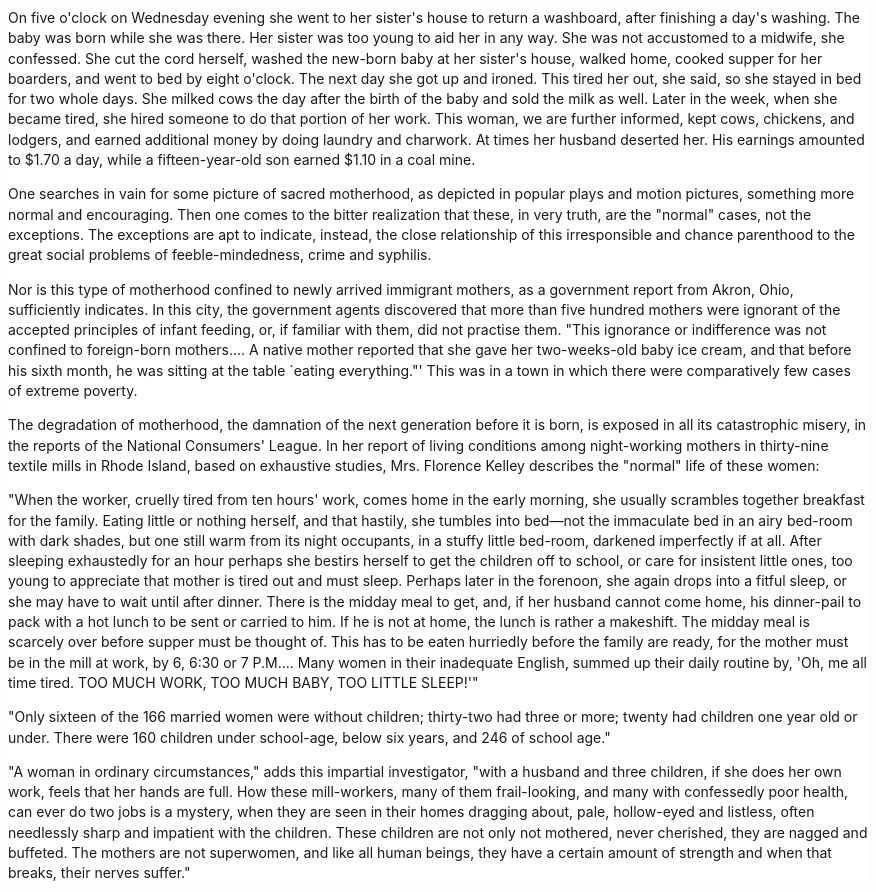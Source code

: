 On five o'clock on Wednesday evening she went to her sister's house to return a washboard, after finishing a day's washing. The baby was born while she was there. Her sister was too young to aid her in any way. She was not accustomed to a midwife, she confessed. She cut the cord herself, washed the new-born baby at her sister's house, walked home, cooked supper for her boarders, and went to bed by eight o'clock. The next day she got up and ironed. This tired her out, she said, so she stayed in bed for two whole days. She milked cows the day after the birth of the baby and sold the milk as well. Later in the week, when she became tired, she hired someone to do that portion of her work. This woman, we are further informed, kept cows, chickens, and lodgers, and earned additional money by doing laundry and charwork. At times her husband deserted her. His earnings amounted to $1.70 a day, while a fifteen-year-old son earned $1.10 in a coal mine.

One searches in vain for some picture of sacred motherhood, as depicted in popular plays and motion pictures, something more normal and encouraging. Then one comes to the bitter realization that these, in very truth, are the "normal" cases, not the exceptions. The exceptions are apt to indicate, instead, the close relationship of this irresponsible and chance parenthood to the great social problems of feeble-mindedness, crime and syphilis.

Nor is this type of motherhood confined to newly arrived immigrant mothers, as a government report from Akron, Ohio, sufficiently indicates. In this city, the government agents discovered that more than five hundred mothers were ignorant of the accepted principles of infant feeding, or, if familiar with them, did not practise them. "This ignorance or indifference was not confined to foreign-born mothers.... A native mother reported that she gave her two-weeks-old baby ice cream, and that before his sixth month, he was sitting at the table \`eating everything."' This was in a town in which there were comparatively few cases of extreme poverty.

The degradation of motherhood, the damnation of the next generation before it is born, is exposed in all its catastrophic misery, in the reports of the National Consumers' League. In her report of living conditions among night-working mothers in thirty-nine textile mills in Rhode Island, based on exhaustive studies, Mrs. Florence Kelley describes the "normal" life of these women:

"When the worker, cruelly tired from ten hours' work, comes home in the early morning, she usually scrambles together breakfast for the family. Eating little or nothing herself, and that hastily, she tumbles into bed—not the immaculate bed in an airy bed-room with dark shades, but one still warm from its night occupants, in a stuffy little bed-room, darkened imperfectly if at all. After sleeping exhaustedly for an hour perhaps she bestirs herself to get the children off to school, or care for insistent little ones, too young to appreciate that mother is tired out and must sleep. Perhaps later in the forenoon, she again drops into a fitful sleep, or she may have to wait until after dinner. There is the midday meal to get, and, if her husband cannot come home, his dinner-pail to pack with a hot lunch to be sent or carried to him. If he is not at home, the lunch is rather a makeshift. The midday meal is scarcely over before supper must be thought of. This has to be eaten hurriedly before the family are ready, for the mother must be in the mill at work, by 6, 6:30 or 7 P.M.... Many women in their inadequate English, summed up their daily routine by, 'Oh, me all time tired. TOO MUCH WORK, TOO MUCH BABY, TOO LITTLE SLEEP!'"

"Only sixteen of the 166 married women were without children; thirty-two had three or more; twenty had children one year old or under. There were 160 children under school-age, below six years, and 246 of school age."

"A woman in ordinary circumstances," adds this impartial investigator, "with a husband and three children, if she does her own work, feels that her hands are full. How these mill-workers, many of them frail-looking, and many with confessedly poor health, can ever do two jobs is a mystery, when they are seen in their homes dragging about, pale, hollow-eyed and listless, often needlessly sharp and impatient with the children. These children are not only not mothered, never cherished, they are nagged and buffeted. The mothers are not superwomen, and like all human beings, they have a certain amount of strength and when that breaks, their nerves suffer."

